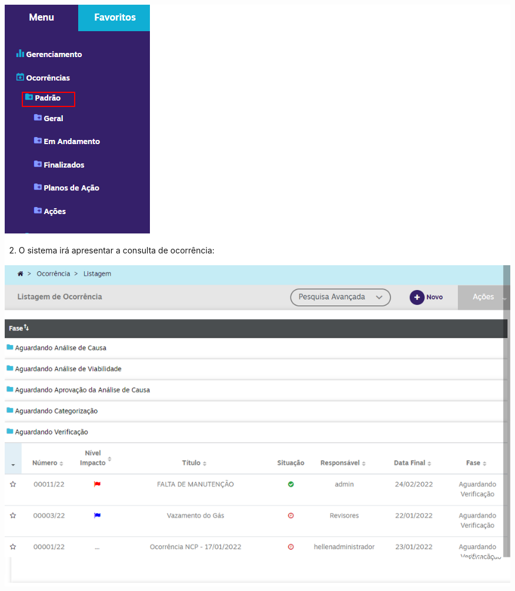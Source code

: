 ![](../assets/docaction/ACTCP-0077.png)

2) O sistema irá apresentar a consulta de ocorrência:

![](../assets/docaction/ACTCP-0199.png)
